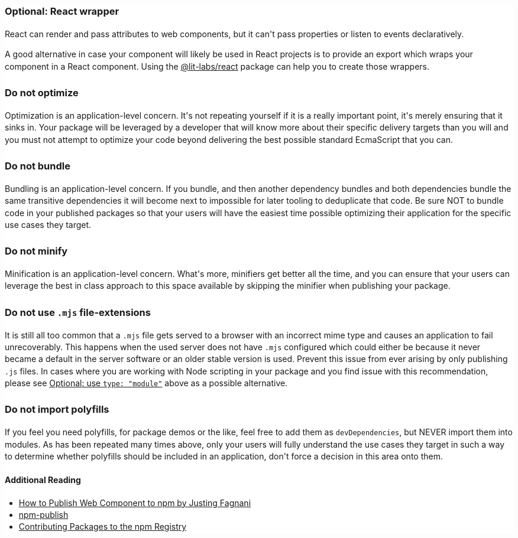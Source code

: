 ### Optional: React wrapper

React can render and pass attributes to web components, but it can't pass properties or listen to events declaratively.

A good alternative in case your component will likely be used in React projects is to provide an export which wraps your component in a React component.
Using the [@lit-labs/react](https://www.npmjs.com/package/@lit-labs/react) package can help you to create those wrappers.

### Do not optimize

Optimization is an application-level concern. It's not repeating yourself if it is a really important point, it's merely ensuring that it sinks in. Your package will be leveraged by a developer that will know more about their specific delivery targets than you will and you must not attempt to optimize your code beyond delivering the best possible standard EcmaScript that you can.

### Do not bundle

Bundling is an application-level concern. If you bundle, and then another dependency bundles and both dependencies bundle the same transitive dependencies it will become next to impossible for later tooling to deduplicate that code. Be sure NOT to bundle code in your published packages so that your users will have the easiest time possible optimizing their application for the specific use cases they target.

### Do not minify

Minification is an application-level concern. What's more, minifiers get better all the time, and you can ensure that your users can leverage the best in class approach to this space available by skipping the minifier when publishing your package.

### Do not use `.mjs` file-extensions

It is still all too common that a `.mjs` file gets served to a browser with an incorrect mime type and causes an application to fail unrecoverably. This happens when the used server does not have `.mjs` configured which could either be because it never became a default in the server software or an older stable version is used. Prevent this issue from ever arising by only publishing `.js` files. In cases where you are working with Node scripting in your package and you find issue with this recommendation, please see [Optional: use `type: "module"`](#optional-use-type-module) above as a possible alternative.

### Do not import polyfills

If you feel you need polyfills, for package demos or the like, feel free to add them as `devDependencies`, but NEVER import them into modules. As has been repeated many times above, only your users will fully understand the use cases they target in such a way to determine whether polyfills should be included in an application, don't force a decision in this area onto them.

#### Additional Reading

- [How to Publish Web Component to npm by Justing Fagnani](https://justinfagnani.com/2019/11/01/how-to-publish-web-components-to-npm/)
- [npm-publish](https://docs.npmjs.com/cli/publish)
- [Contributing Packages to the npm Registry](https://docs.npmjs.com/packages-and-modules/contributing-packages-to-the-registry)
